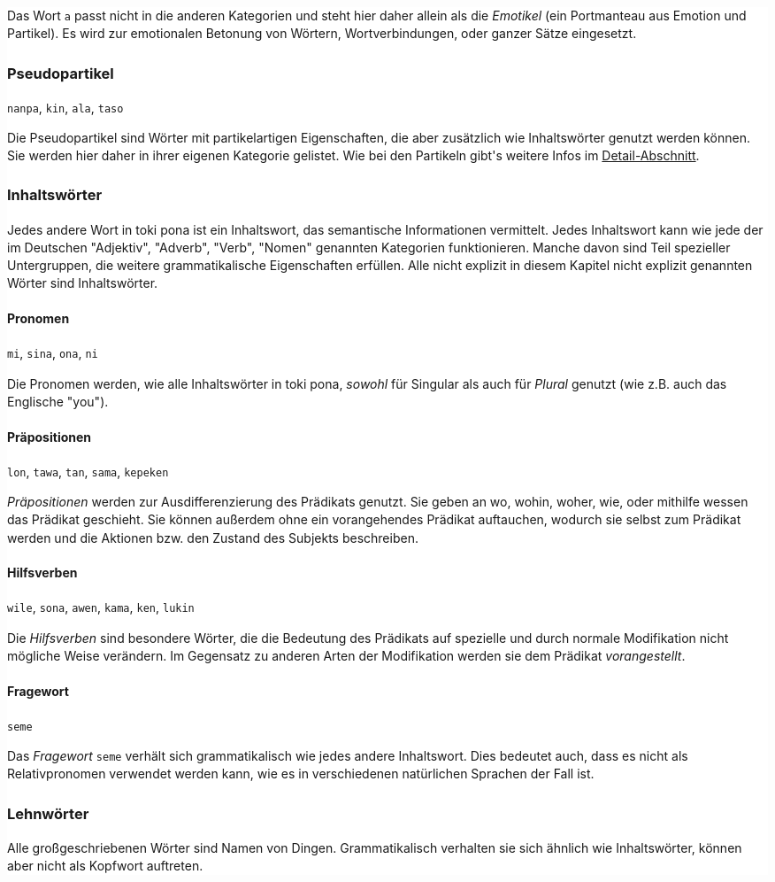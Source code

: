 Das Wort `a` passt nicht in die anderen Kategorien und steht hier daher allein als die *Emotikel* (ein Portmanteau aus Emotion und Partikel).
Es wird zur emotionalen Betonung von Wörtern, Wortverbindungen, oder ganzer Sätze eingesetzt.

### Pseudopartikel
`nanpa`, `kin`, `ala`, `taso`

Die Pseudopartikel sind Wörter mit partikelartigen Eigenschaften, die aber zusätzlich wie Inhaltswörter genutzt werden können.
Sie werden hier daher in ihrer eigenen Kategorie gelistet.
Wie bei den Partikeln gibt's weitere Infos im [Detail-Abschnitt](https://github.com/kilipan/nasin-toki/blob/main/de.md#).

### Inhaltswörter
Jedes andere Wort in toki pona ist ein Inhaltswort, das semantische Informationen vermittelt.
Jedes Inhaltswort kann wie jede der im Deutschen "Adjektiv", "Adverb", "Verb", "Nomen" genannten Kategorien funktionieren.
Manche davon sind Teil spezieller Untergruppen, die weitere grammatikalische Eigenschaften erfüllen.
Alle nicht explizit in diesem Kapitel nicht explizit genannten Wörter sind Inhaltswörter.

#### Pronomen
`mi`, `sina`, `ona`, `ni`

Die Pronomen werden, wie alle Inhaltswörter in toki pona, *sowohl* für Singular als auch für *Plural* genutzt (wie z.B. auch das Englische "you").

#### Präpositionen
`lon`, `tawa`, `tan`, `sama`, `kepeken`

*Präpositionen* werden zur Ausdifferenzierung des Prädikats genutzt.
Sie geben an wo, wohin, woher, wie, oder mithilfe wessen das Prädikat geschieht.
Sie können außerdem ohne ein vorangehendes Prädikat auftauchen, wodurch sie selbst zum Prädikat werden und die Aktionen bzw. den Zustand des Subjekts beschreiben.

#### Hilfsverben
`wile`, `sona`, `awen`, `kama`, `ken`, `lukin`  

Die *Hilfsverben* sind besondere Wörter, die die Bedeutung des Prädikats auf spezielle und durch normale Modifikation nicht mögliche Weise verändern.
Im Gegensatz zu anderen Arten der Modifikation werden sie dem Prädikat *vorangestellt*.

#### Fragewort
`seme`

Das *Fragewort* `seme` verhält sich grammatikalisch wie jedes andere Inhaltswort.
Dies bedeutet auch, dass es nicht als Relativpronomen verwendet werden kann, wie es in verschiedenen natürlichen Sprachen der Fall ist.

### Lehnwörter
Alle großgeschriebenen Wörter sind Namen von Dingen. Grammatikalisch verhalten sie sich ähnlich wie Inhaltswörter, können aber nicht als Kopfwort auftreten.
